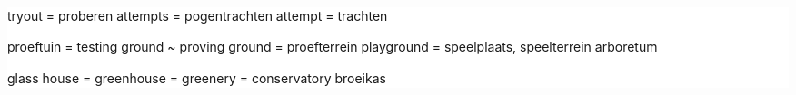 
tryout = proberen
attempts = pogentrachten
attempt = trachten

proeftuin = testing ground ~ proving ground = proefterrein
playground = speelplaats, speelterrein
arboretum

glass house = greenhouse = greenery = conservatory
broeikas
